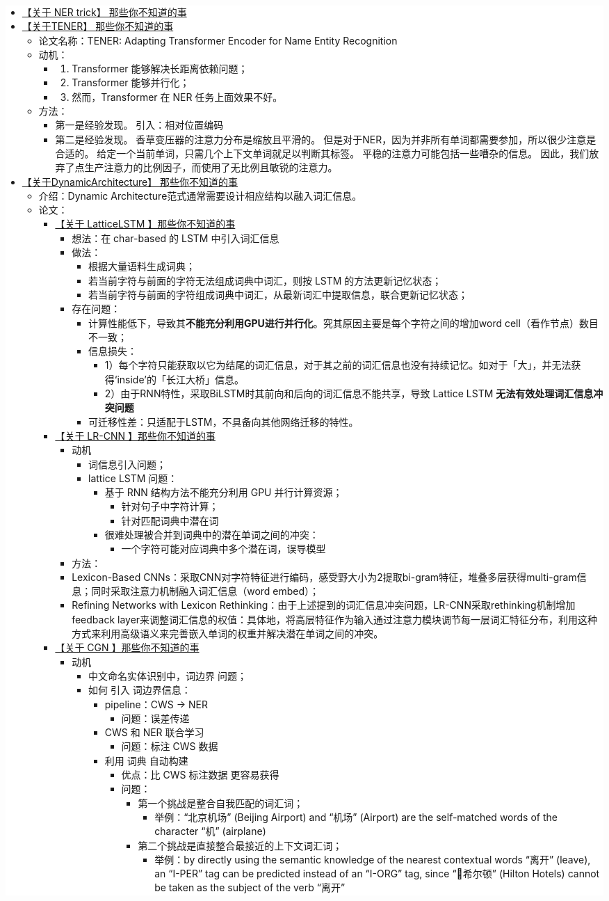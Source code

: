 - [【关于 NER trick】 那些你不知道的事](https://github.com/km1994/nlp_paper_study_information_extraction/tree/master/NER_study/NERtrick.md)
- [【关于TENER】 那些你不知道的事](https://github.com/km1994/nlp_paper_study_information_extraction/tree/master/information_extraction/NER_study/ACL2019/ACL2019_TENER/)
  - 论文名称：TENER: Adapting Transformer Encoder for Name Entity Recognition
  - 动机：
    - 1. Transformer 能够解决长距离依赖问题；
    - 2. Transformer 能够并行化；
    - 3. 然而，Transformer 在 NER 任务上面效果不好。
  - 方法：
    -  第一是经验发现。 引入：相对位置编码
    -  第二是经验发现。 香草变压器的注意力分布是缩放且平滑的。 但是对于NER，因为并非所有单词都需要参加，所以很少注意是合适的。 给定一个当前单词，只需几个上下文单词就足以判断其标签。 平稳的注意力可能包括一些嘈杂的信息。 因此，我们放弃了点生产注意力的比例因子，而使用了无比例且敏锐的注意力。
- [【关于DynamicArchitecture】 那些你不知道的事](https://github.com/km1994/nlp_paper_study_information_extraction/tree/master/information_extraction/NER_study/DynamicArchitecture/)
  - 介绍：Dynamic Architecture范式通常需要设计相应结构以融入词汇信息。
  - 论文：
    - [【关于 LatticeLSTM 】那些你不知道的事](https://github.com/km1994/nlp_paper_study_information_extraction/tree/master/information_extraction/NER_study/DynamicArchitecture/1_ACL2018_LatticeLSTM/)
      - 想法：在 char-based 的 LSTM 中引入词汇信息
      - 做法：
        - 根据大量语料生成词典；
        - 若当前字符与前面的字符无法组成词典中词汇，则按 LSTM 的方法更新记忆状态；
        - 若当前字符与前面的字符组成词典中词汇，从最新词汇中提取信息，联合更新记忆状态；
      - 存在问题：
        - 计算性能低下，导致其**不能充分利用GPU进行并行化**。究其原因主要是每个字符之间的增加word cell（看作节点）数目不一致；
        - 信息损失：
          - 1）每个字符只能获取以它为结尾的词汇信息，对于其之前的词汇信息也没有持续记忆。如对于「大」，并无法获得‘inside’的「长江大桥」信息。
          - 2）由于RNN特性，采取BiLSTM时其前向和后向的词汇信息不能共享，导致 Lattice LSTM **无法有效处理词汇信息冲突问题**
        - 可迁移性差：只适配于LSTM，不具备向其他网络迁移的特性。
    - [【关于 LR-CNN 】那些你不知道的事](https://github.com/km1994/nlp_paper_study_information_extraction/tree/master/information_extraction/NER_study/DynamicArchitecture/2_IJCAI2019_LR_CNN/)
      - 动机
        - 词信息引入问题；
         - lattice LSTM 问题：
           - 基于 RNN 结构方法不能充分利用 GPU 并行计算资源；
             - 针对句子中字符计算；
             - 针对匹配词典中潜在词
           - 很难处理被合并到词典中的潜在单词之间的冲突：
             - 一个字符可能对应词典中多个潜在词，误导模型
       - 方法：
        - Lexicon-Based CNNs：采取CNN对字符特征进行编码，感受野大小为2提取bi-gram特征，堆叠多层获得multi-gram信息；同时采取注意力机制融入词汇信息（word embed）；
        - Refining Networks with Lexicon Rethinking：由于上述提到的词汇信息冲突问题，LR-CNN采取rethinking机制增加feedback layer来调整词汇信息的权值：具体地，将高层特征作为输入通过注意力模块调节每一层词汇特征分布，利用这种方式来利用高级语义来完善嵌入单词的权重并解决潜在单词之间的冲突。
    - [【关于 CGN 】那些你不知道的事 ](https://github.com/km1994/nlp_paper_study_information_extraction/tree/master/information_extraction/NER_study/DynamicArchitecture/3_EMNLP2019_CGN/)
      - 动机
        - 中文命名实体识别中，词边界 问题；
        - 如何 引入 词边界信息：
          - pipeline：CWS -> NER 
            - 问题：误差传递
          - CWS 和 NER 联合学习
            - 问题：标注 CWS 数据
          - 利用 词典 自动构建
            - 优点：比 CWS 标注数据 更容易获得
            - 问题：
              - 第一个挑战是整合自我匹配的词汇词；
                - 举例：“北京机场” (Beijing Airport) and “机场” (Airport) are the self-matched words of the character “机” (airplane)
              - 第二个挑战是直接整合最接近的上下文词汇词；
                - 举例：by directly using the semantic knowledge of the nearest contextual words “离开” (leave), an “I-PER” tag can be predicted instead of an “I-ORG” tag, since “希尔顿” (Hilton Hotels) cannot be taken as the subject of the verb “离开” 